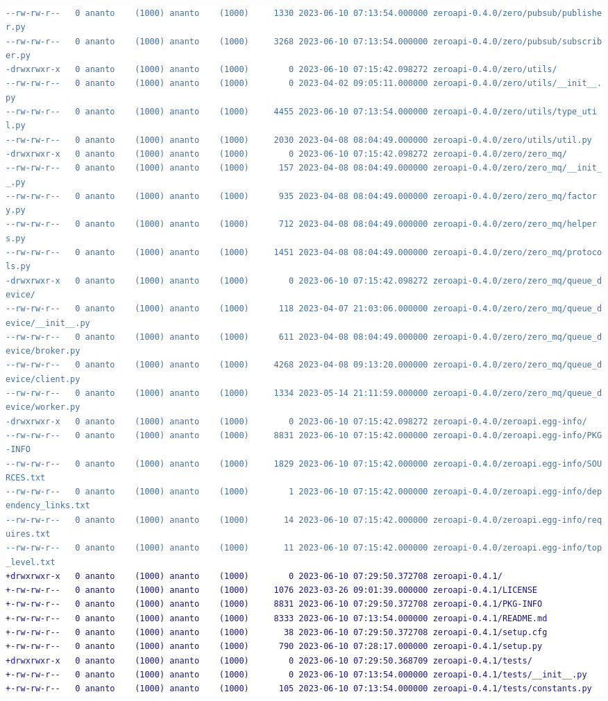 ```diff
--rw-rw-r--   0 ananto    (1000) ananto    (1000)     1330 2023-06-10 07:13:54.000000 zeroapi-0.4.0/zero/pubsub/publisher.py
--rw-rw-r--   0 ananto    (1000) ananto    (1000)     3268 2023-06-10 07:13:54.000000 zeroapi-0.4.0/zero/pubsub/subscriber.py
-drwxrwxr-x   0 ananto    (1000) ananto    (1000)        0 2023-06-10 07:15:42.098272 zeroapi-0.4.0/zero/utils/
--rw-rw-r--   0 ananto    (1000) ananto    (1000)        0 2023-04-02 09:05:11.000000 zeroapi-0.4.0/zero/utils/__init__.py
--rw-rw-r--   0 ananto    (1000) ananto    (1000)     4455 2023-06-10 07:13:54.000000 zeroapi-0.4.0/zero/utils/type_util.py
--rw-rw-r--   0 ananto    (1000) ananto    (1000)     2030 2023-04-08 08:04:49.000000 zeroapi-0.4.0/zero/utils/util.py
-drwxrwxr-x   0 ananto    (1000) ananto    (1000)        0 2023-06-10 07:15:42.098272 zeroapi-0.4.0/zero/zero_mq/
--rw-rw-r--   0 ananto    (1000) ananto    (1000)      157 2023-04-08 08:04:49.000000 zeroapi-0.4.0/zero/zero_mq/__init__.py
--rw-rw-r--   0 ananto    (1000) ananto    (1000)      935 2023-04-08 08:04:49.000000 zeroapi-0.4.0/zero/zero_mq/factory.py
--rw-rw-r--   0 ananto    (1000) ananto    (1000)      712 2023-04-08 08:04:49.000000 zeroapi-0.4.0/zero/zero_mq/helpers.py
--rw-rw-r--   0 ananto    (1000) ananto    (1000)     1451 2023-04-08 08:04:49.000000 zeroapi-0.4.0/zero/zero_mq/protocols.py
-drwxrwxr-x   0 ananto    (1000) ananto    (1000)        0 2023-06-10 07:15:42.098272 zeroapi-0.4.0/zero/zero_mq/queue_device/
--rw-rw-r--   0 ananto    (1000) ananto    (1000)      118 2023-04-07 21:03:06.000000 zeroapi-0.4.0/zero/zero_mq/queue_device/__init__.py
--rw-rw-r--   0 ananto    (1000) ananto    (1000)      611 2023-04-08 08:04:49.000000 zeroapi-0.4.0/zero/zero_mq/queue_device/broker.py
--rw-rw-r--   0 ananto    (1000) ananto    (1000)     4268 2023-04-08 09:13:20.000000 zeroapi-0.4.0/zero/zero_mq/queue_device/client.py
--rw-rw-r--   0 ananto    (1000) ananto    (1000)     1334 2023-05-14 21:11:59.000000 zeroapi-0.4.0/zero/zero_mq/queue_device/worker.py
-drwxrwxr-x   0 ananto    (1000) ananto    (1000)        0 2023-06-10 07:15:42.098272 zeroapi-0.4.0/zeroapi.egg-info/
--rw-rw-r--   0 ananto    (1000) ananto    (1000)     8831 2023-06-10 07:15:42.000000 zeroapi-0.4.0/zeroapi.egg-info/PKG-INFO
--rw-rw-r--   0 ananto    (1000) ananto    (1000)     1829 2023-06-10 07:15:42.000000 zeroapi-0.4.0/zeroapi.egg-info/SOURCES.txt
--rw-rw-r--   0 ananto    (1000) ananto    (1000)        1 2023-06-10 07:15:42.000000 zeroapi-0.4.0/zeroapi.egg-info/dependency_links.txt
--rw-rw-r--   0 ananto    (1000) ananto    (1000)       14 2023-06-10 07:15:42.000000 zeroapi-0.4.0/zeroapi.egg-info/requires.txt
--rw-rw-r--   0 ananto    (1000) ananto    (1000)       11 2023-06-10 07:15:42.000000 zeroapi-0.4.0/zeroapi.egg-info/top_level.txt
+drwxrwxr-x   0 ananto    (1000) ananto    (1000)        0 2023-06-10 07:29:50.372708 zeroapi-0.4.1/
+-rw-rw-r--   0 ananto    (1000) ananto    (1000)     1076 2023-03-26 09:01:39.000000 zeroapi-0.4.1/LICENSE
+-rw-rw-r--   0 ananto    (1000) ananto    (1000)     8831 2023-06-10 07:29:50.372708 zeroapi-0.4.1/PKG-INFO
+-rw-rw-r--   0 ananto    (1000) ananto    (1000)     8333 2023-06-10 07:13:54.000000 zeroapi-0.4.1/README.md
+-rw-rw-r--   0 ananto    (1000) ananto    (1000)       38 2023-06-10 07:29:50.372708 zeroapi-0.4.1/setup.cfg
+-rw-rw-r--   0 ananto    (1000) ananto    (1000)      790 2023-06-10 07:28:17.000000 zeroapi-0.4.1/setup.py
+drwxrwxr-x   0 ananto    (1000) ananto    (1000)        0 2023-06-10 07:29:50.368709 zeroapi-0.4.1/tests/
+-rw-rw-r--   0 ananto    (1000) ananto    (1000)        0 2023-06-10 07:13:54.000000 zeroapi-0.4.1/tests/__init__.py
+-rw-rw-r--   0 ananto    (1000) ananto    (1000)      105 2023-06-10 07:13:54.000000 zeroapi-0.4.1/tests/constants.py
```